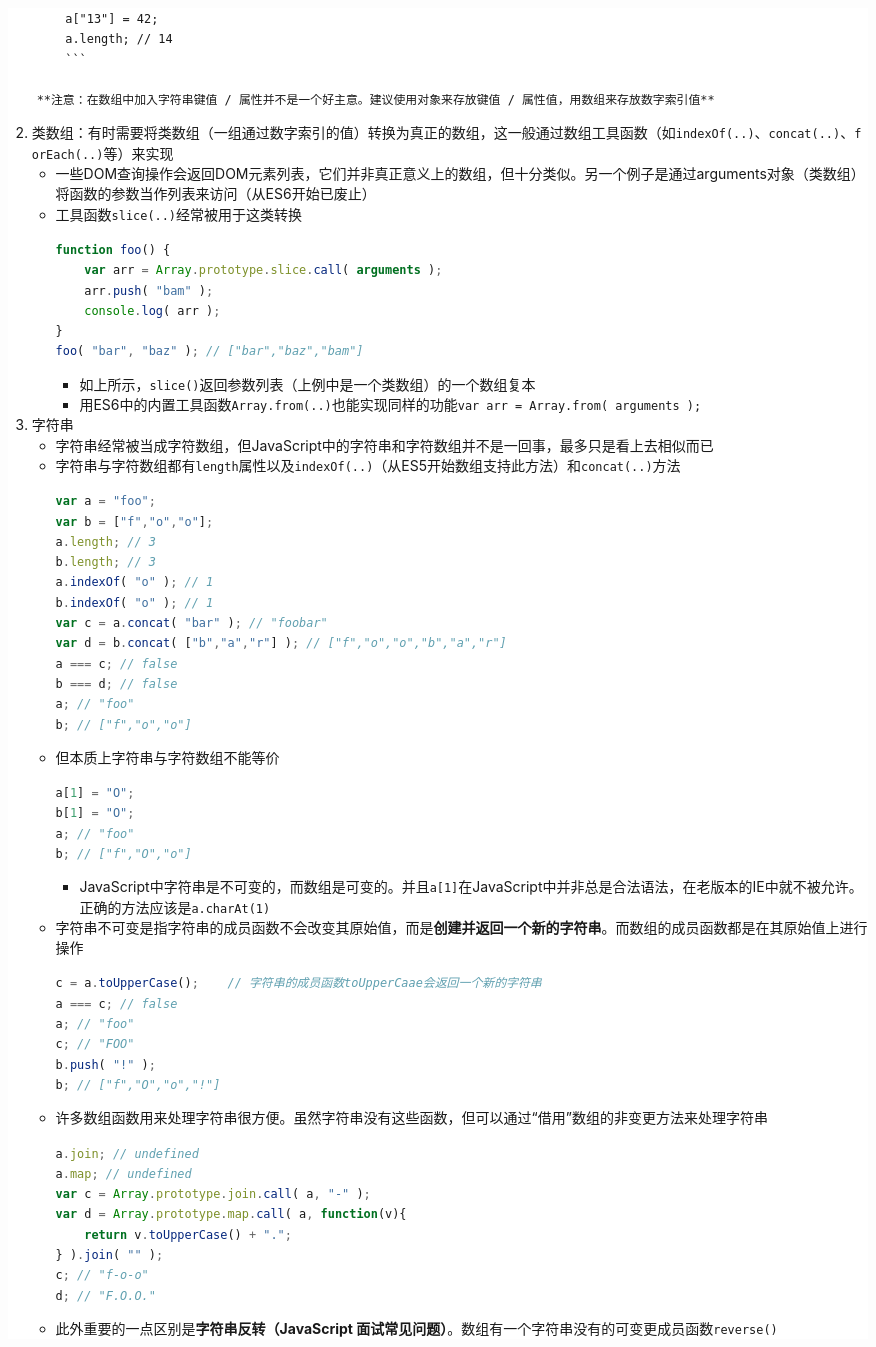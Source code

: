             a["13"] = 42;
            a.length; // 14
            ```
        
        **注意：在数组中加入字符串键值 / 属性并不是一个好主意。建议使用对象来存放键值 / 属性值，用数组来存放数字索引值**
2.  类数组：有时需要将类数组（一组通过数字索引的值）转换为真正的数组，这一般通过数组工具函数（如`indexOf(..)`、`concat(..)`、`forEach(..)`等）来实现
    - 一些DOM查询操作会返回DOM元素列表，它们并非真正意义上的数组，但十分类似。另一个例子是通过arguments对象（类数组）将函数的参数当作列表来访问（从ES6开始已废止）
    - 工具函数`slice(..)`经常被用于这类转换
        ```javascript
        function foo() {
            var arr = Array.prototype.slice.call( arguments );
            arr.push( "bam" );
            console.log( arr );
        }
        foo( "bar", "baz" ); // ["bar","baz","bam"]
        ```
        - 如上所示，`slice()`返回参数列表（上例中是一个类数组）的一个数组复本
        - 用ES6中的内置工具函数`Array.from(..)`也能实现同样的功能`var arr = Array.from( arguments );`
3.  字符串
    - 字符串经常被当成字符数组，但JavaScript中的字符串和字符数组并不是一回事，最多只是看上去相似而已
    - 字符串与字符数组都有`length`属性以及`indexOf(..)`（从ES5开始数组支持此方法）和`concat(..)`方法
        ```javascript
        var a = "foo";
        var b = ["f","o","o"];
        a.length; // 3
        b.length; // 3
        a.indexOf( "o" ); // 1
        b.indexOf( "o" ); // 1
        var c = a.concat( "bar" ); // "foobar"
        var d = b.concat( ["b","a","r"] ); // ["f","o","o","b","a","r"]
        a === c; // false
        b === d; // false
        a; // "foo" 
        b; // ["f","o","o"]
        ```
    - 但本质上字符串与字符数组不能等价
        ```javascript
        a[1] = "O";
        b[1] = "O";
        a; // "foo"
        b; // ["f","O","o"]
        ```
        - JavaScript中字符串是不可变的，而数组是可变的。并且`a[1]`在JavaScript中并非总是合法语法，在老版本的IE中就不被允许。正确的方法应该是`a.charAt(1)`
    - 字符串不可变是指字符串的成员函数不会改变其原始值，而是**创建并返回一个新的字符串**。而数组的成员函数都是在其原始值上进行操作
        ```javascript
        c = a.toUpperCase();    // 字符串的成员函数toUpperCaae会返回一个新的字符串
        a === c; // false
        a; // "foo"
        c; // "FOO"
        b.push( "!" );
        b; // ["f","O","o","!"]
        ```
    - 许多数组函数用来处理字符串很方便。虽然字符串没有这些函数，但可以通过“借用”数组的非变更方法来处理字符串
        ```javascript
        a.join; // undefined
        a.map; // undefined
        var c = Array.prototype.join.call( a, "-" );
        var d = Array.prototype.map.call( a, function(v){
            return v.toUpperCase() + ".";
        } ).join( "" );
        c; // "f-o-o"
        d; // "F.O.O."
        ```
    - 此外重要的一点区别是**字符串反转（JavaScript 面试常见问题）**。数组有一个字符串没有的可变更成员函数`reverse()`
